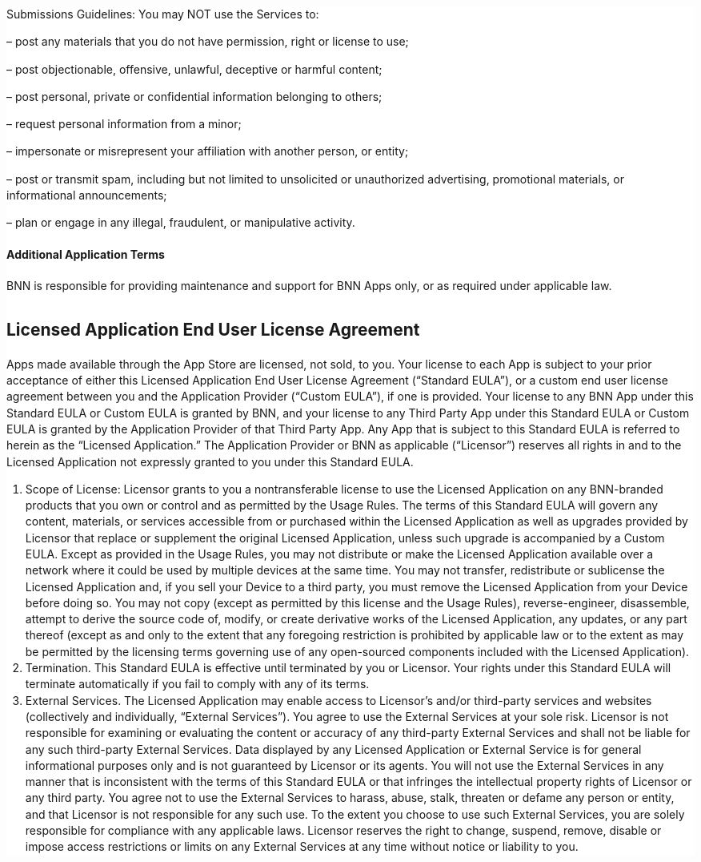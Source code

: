 Submissions Guidelines: You may NOT use the Services to:

– post any materials that you do not have permission, right or license to use;

– post objectionable, offensive, unlawful, deceptive or harmful content;

– post personal, private or confidential information belonging to others;

– request personal information from a minor;

– impersonate or misrepresent your affiliation with another person, or entity;

– post or transmit spam, including but not limited to unsolicited or unauthorized advertising, promotional materials, or informational announcements;

– plan or engage in any illegal, fraudulent, or manipulative activity.

#### Additional Application Terms

BNN is responsible for providing maintenance and support for BNN Apps only, or as required under applicable law.

## Licensed Application End User License Agreement
Apps made available through the App Store are licensed, not sold, to you. Your license to each App is subject to your prior acceptance of either this Licensed Application End User License Agreement (“Standard EULA”), or a custom end user license agreement between you and the Application Provider (“Custom EULA”), if one is provided. Your license to any BNN App under this Standard EULA or Custom EULA is granted by BNN, and your license to any Third Party App under this Standard EULA or Custom EULA is granted by the Application Provider of that Third Party App. Any App that is subject to this Standard EULA is referred to herein as the “Licensed Application.” The Application Provider or BNN as applicable (“Licensor”) reserves all rights in and to the Licensed Application not expressly granted to you under this Standard EULA.
1. Scope of License: Licensor grants to you a nontransferable license to use the Licensed Application on any BNN-branded products that you own or control and as permitted by the Usage Rules. The terms of this Standard EULA will govern any content, materials, or services accessible from or purchased within the Licensed Application as well as upgrades provided by Licensor that replace or supplement the original Licensed Application, unless such upgrade is accompanied by a Custom EULA. Except as provided in the Usage Rules, you may not distribute or make the Licensed Application available over a network where it could be used by multiple devices at the same time. You may not transfer, redistribute or sublicense the Licensed Application and, if you sell your Device to a third party, you must remove the Licensed Application from your Device before doing so. You may not copy (except as permitted by this license and the Usage Rules), reverse-engineer, disassemble, attempt to derive the source code of, modify, or create derivative works of the Licensed Application, any updates, or any part thereof (except as and only to the extent that any foregoing restriction is prohibited by applicable law or to the extent as may be permitted by the licensing terms governing use of any open-sourced components included with the Licensed Application).
2. Termination. This Standard EULA is effective until terminated by you or Licensor. Your rights under this Standard EULA will terminate automatically if you fail to comply with any of its terms.
3. External Services. The Licensed Application may enable access to Licensor’s and/or third-party services and websites (collectively and individually, “External Services”). You agree to use the External Services at your sole risk. Licensor is not responsible for examining or evaluating the content or accuracy of any third-party External Services and shall not be liable for any such third-party External Services. Data displayed by any Licensed Application or External Service is for general informational purposes only and is not guaranteed by Licensor or its agents. You will not use the External Services in any manner that is inconsistent with the terms of this Standard EULA or that infringes the intellectual property rights of Licensor or any third party. You agree not to use the External Services to harass, abuse, stalk, threaten or defame any person or entity, and that Licensor is not responsible for any such use. To the extent you choose to use such External Services, you are solely responsible for compliance with any applicable laws. Licensor reserves the right to change, suspend, remove, disable or impose access restrictions or limits on any External Services at any time without notice or liability to you.